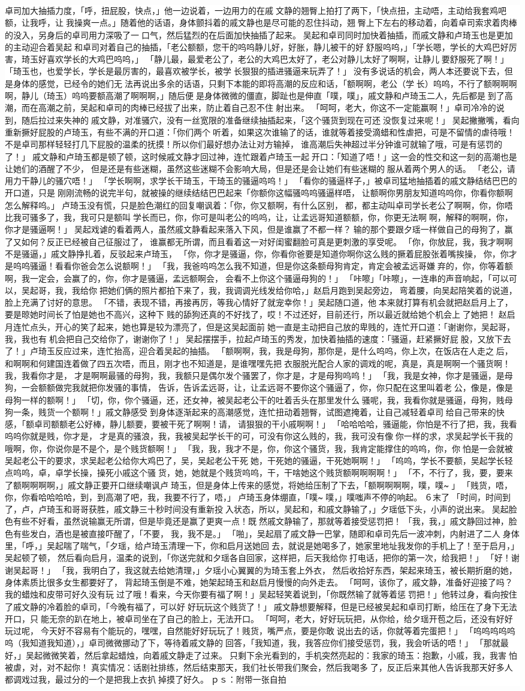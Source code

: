 卓司加大抽插力度，「呼，扭屁股，快点，」他一边说着，一边用力的在戚 文静的翘臀上拍打了两下，「快点扭，主动唔，主动给我套鸡吧额，让我呼，让 我操爽一点。」随着他的话语，身体颤抖着的戚文静也是尽可能的忍住抖动，翘 臀上下左右的移动着，向着卓司索求着肉棒的没入，另身后的卓司用力深吸了一 口气，然后猛烈的在后面加快抽插了起来。
吴起和卓司同时加快着抽插，而戚文静和卢琦玉也是更加的主动迎合着吴起 和卓司对着自己的抽插，「老公额额，您干的呜呜静儿好，好胀，静儿被干的好 舒服呜呜，」「学长嗯，学长的大鸡巴好厉害，琦玉好喜欢学长的大鸡巴呜呜，」 「静儿最，最爱老公了，老公的大鸡巴太好了，老公对静儿太好了啊啊，让静儿 要舒服死了啊！」「琦玉也，也爱学长，学长是最厉害的，最喜欢被学长，被学 长狠狠的插进骚逼来玩弄了！」
没有多说话的机会，两人本还要说下去，但是身体的感觉，已经令的她们无 法再说出多余的话语，只剩下本能的即将高潮的反应和话，「额啊啊，老公（学 长）呜呜，不行了额啊啊啊啊，静儿（琦玉）呜呜要额高潮了啊啊啊，」随后便 是身体微微的僵直，脚趾也是伸直「噗，噗」，戚文静和卢琦玉二人，先后都是 到了高潮，而在高潮之前，吴起和卓司的肉棒已经拔了出来，防止着自己忍不住 射出来。
「呵呵，老大，你这不一定能赢啊！」卓司冷冷的说到，随后拉过来失神的 戚文静，对准骚穴，没有一丝宽限的准备继续抽插起来，「这个骚货到现在可还 没恢复过来呢！」
吴起撇撇嘴，看向重新撅好屁股的卢琦玉，有些不满的开口道：「你们两个 听着，如果这次谁输了的话，谁就等着接受滴蜡和性虐把，可是不留情的虐待哦！ 不是卓司那样轻轻打几下屁股的温柔的抚摸！所以你们最好想办法让对方输掉， 谁高潮后失神超过半分钟谁可就输了哦，可是有惩罚的了！」
戚文静和卢琦玉都是顿了顿，这时候戚文静才回过神，连忙跟着卢琦玉一起 开口：「知道了唔！」这一会的性交和这一刻的高潮也是让她们的酒醒了不少， 但是还是有些迷糊，虽然这些迷糊不会影响大局，但是还是会让她们有些迷糊的 服从着两个男人的话。
「老公，请用力干静儿的骚穴唔！」
「学长啊啊，求学长干琦玉，干琦玉的骚逼呜呜！」
「看你的骚逼样子，」被卓司猛地抽插着的戚文静结结巴巴的开口道，只是 刚刚流畅的说完半句，就被操的继续结结巴巴起来「你额你这幅骚呜呜骚逼样唔， 让额啊你男朋友知道呜呜你，你看你额啊怎么解释呜。」
卢琦玉没有慌，只是脸色潮红的回复嘲讽着：「你，你又额啊，有什么区别， 都，都主动叫卓司学长老公了啊啊，你，你唔比我可骚多了，我，我可只是额叫 学长而已，你，你可是叫老公的呜呜，让，让孟远哥知道额额，你，你更无法啊 啊，解释的啊啊，你，你才是骚逼啊！」
吴起戏谑的看着两人，虽然戚文静看起来落入下风，但是谁赢了不都一样？ 输的那个要跟夕瑶一样做自己的母狗了，赢了又如何？反正已经被自己征服过了， 谁赢都无所谓，而且看着这一对好闺蜜翻脸可真是更刺激的享受呢。
「你，你放屁，我，我才啊啊不是骚逼，」戚文静挣扎着，反驳起来卢琦玉， 「你，你才是骚逼，你，你看你爸要是知道你啊你这么贱的撅着屁股张着嘴挨操， 你，你才是呜呜骚逼！看看你爸会怎么说额啊！」
「我，我爸呜呜怎么我不知道，但是你这条额母狗肯定，肯定会被孟远哥嫌 弃的，你，你等着额啊，我一定会，会赢了的，你，你才是骚逼，孟远额啊会， 会看不上你这个骚逼母狗的！」
「咔嚓」「咔嚓」，一连串的声音响起，「可以可以，吴起哥，我，我给你 把她们俩的照片都拍下来了，我，我调调光线发给你哈，」赵启月跑到吴起旁边， 弯着腰，向吴起陪笑着的说道，脸上充满了讨好的意思。
「不错，表现不错，再接再厉，等我心情好了就宠幸你！」吴起随口道，他 本来就打算有机会就把赵启月上了，要是晾她时间长了怕是她也不高兴，这种下 贱的舔狗还真的不好找了，哎！不过还好，目前还行，所以最近就给她个机会上 了她把！
赵启月连忙点头，开心的笑了起来，她也算是较为漂亮了，但是这吴起面前 她一直是主动把自己放的卑贱的，连忙开口道：「谢谢你，吴起哥，我，我也有 机会把自己交给你了，谢谢你了！」
吴起摆摆手，拉起卢琦玉的秀发，加快着抽插的速度：「骚逼，赶紧撅好屁 股，又放下去了！」卢琦玉反应过来，连忙抬高，迎合着吴起的抽插。
「额啊啊，我，我是母狗，那你是，是什么呜呜，你上次，在饭店在人走之 后，和啊啊和何建国连着做了四五次唔，而且，刚才也不知道是，是谁嘿嘿先把 衣服脱光配合人家的调戏的呢，真是，真是啊啊一个骚货啊！我，我看你才是， 才是啊啊最骚的母狗，我，我额只是偶尔发个骚罢了，你才是，才是母狗呜呜！」
「我，我是女神，你才是骚逼，是母狗，一会额额做完我就把你发骚的事情， 告诉，告诉孟远哥，让，让孟远哥不要你这个骚逼了，你，你只配在这里叫着老 公，像是，像是母狗一样的额啊！」
「切，你，你个骚逼，还，还女神，被吴起老公干的吐着舌头在那里发什么 骚呢，我，我看你就是骚逼，母狗，贱母狗一条，贱货一个额啊！」戚文静感受 到身体逐渐起来的高潮感觉，连忙扭动着翘臀，试图遮掩着，让自己减轻着卓司 给自己带来的快感，「额卓司额额老公好棒，静儿额要，要被干死了啊啊！请， 请狠狠的干小戚啊啊！」
「哈哈哈哈，骚逼能，你怕是不行了把，我，我看呜呜你就是贱，你才是， 才是真的骚浪，我，我被吴起学长干的可，可没有你这么贱的，我，我可没有像 你一样的求，求吴起学长干我的哦啊，你，你说你是不是个，是个贱货额啊！」
「我，我，我才不是，你，你这个骚货，我，我肯定能撑住的呜呜，你，你 怕是一会就被吴起老公干的要求，求吴起老公给你大鸡巴了，吴，吴起老公干死 她，干死她的骚逼，干死她啊啊！」
「呜呜，学长不要额，吴起学长轻点呜呜，卓，卓学长操，操死小戚这个骚 货，她，她就是个贱货呜呜，干，干啥她这个贱货额啊啊啊啊！」
「不，不行了，我，要，要来了额啊啊啊啊，」戚文静正要开口继续嘲讽卢 琦玉，但是身体上传来的感觉，将她给压制了下去，「额啊啊啊啊，噗，噗~ 」
「贱货，唔，你，你看哈哈哈哈，到，到高潮了吧，我，我要不行了，唔，」 卢琦玉身体绷直，「噗~ 噗，」噗嗤声不停的响起。
６末了
「时间，时间到了，卢，卢琦玉和哥哥获胜，戚文静三十秒时间没有重新投 入状态，所以，吴起和，和戚文静输了，」夕瑶低下头，小声的说出来。
吴起脸色有些不好看，虽然说输赢无所谓，但是毕竟还是赢了更爽一点！既 然戚文静输了，那就等着接受惩罚把！
「我，我，」戚文静回过神，脸色有些发白，酒也是被直接吓醒了，「不要， 我，我不是。」
「啪」，吴起扇了戚文静一巴掌，随即和卓司先后一波冲刺，内射进了二人 身体里，「呼，」吴起喘了喘气，「夕瑶，给卢琦玉清理一下，你和启月送她回 去，就说是她喝多了，她家里地址我发你的手机上了！至于启月，」吴起顿了顿， 然后看向启月，温柔的说到，「你送完就和夕瑶各自回家，这样把，后天我给你 打电话，把你的第一次，给我把！」
「好！谢谢吴起哥！」
「我，我明白了，我这就去给她清理，」夕瑶小心翼翼的为琦玉套上外衣， 然后收拾好东西，架起来琦玉，被长期折磨的她，身体素质比很多女生都要好了， 背起琦玉倒是不难，她架起琦玉和赵启月慢慢的向外走去。
「呵呵，该你了，戚文静，准备好迎接了吗？我的蜡烛和皮带可好久没有玩 过了哦！看来，今天你要有福了啊！」吴起轻笑着说到，「你既然输了就等着惩 罚把！」他转过身，看向按住了戚文静的冷着脸的卓司，「今晚有福了，可以好 好玩玩这个贱货了！」
戚文静想要解释，但是已经被吴起和卓司打断，给压在了身下无法开口，只 能无奈的趴在地上，被卓司坐在了自己的脸上，无法开口。
「呵呵，老大，好好玩玩把，从你给，给夕瑶开苞之后，还没有好好玩过呢， 今天好不容易有个能玩的，嘿嘿，自然能好好玩玩了！贱货，嘴严点，要是你敢 说出去的话，你就等着完蛋把！」
「呜呜呜呜呜呜（我知道我知道），」卓司微微挪动了下，等待着戚文静的 回答，「我知道，我，我答应你们接受惩罚，我，我会听话的唔！」
「那就最好，」吴起微微笑着，然后拿起蜡烛，向着戚文静走了过来。
只剩下余光看到的，手机突然亮起的：我家的琦玉：抱歉，小戚，我，我害 怕被虐，对，对不起你！
真实情况：话剧社排练，然后结束那天，我们社长带我们聚会，然后我喝多 了，反正后来其他人告诉我那天好多人都调戏过我，最过分的一个是把我上衣扒 掉摸了好久。
ｐｓ：附带一张自拍



